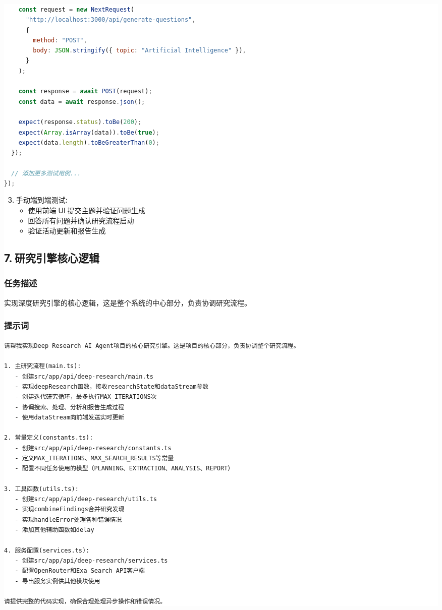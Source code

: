 ```javascript
    const request = new NextRequest(
      "http://localhost:3000/api/generate-questions",
      {
        method: "POST",
        body: JSON.stringify({ topic: "Artificial Intelligence" }),
      }
    );

    const response = await POST(request);
    const data = await response.json();

    expect(response.status).toBe(200);
    expect(Array.isArray(data)).toBe(true);
    expect(data.length).toBeGreaterThan(0);
  });

  // 添加更多测试用例...
});
```

3. 手动端到端测试:
   - 使用前端 UI 提交主题并验证问题生成
   - 回答所有问题并确认研究流程启动
   - 验证活动更新和报告生成

## 7. 研究引擎核心逻辑

### 任务描述

实现深度研究引擎的核心逻辑，这是整个系统的中心部分，负责协调研究流程。

### 提示词

```
请帮我实现Deep Research AI Agent项目的核心研究引擎。这是项目的核心部分，负责协调整个研究流程。

1. 主研究流程(main.ts):
   - 创建src/app/api/deep-research/main.ts
   - 实现deepResearch函数，接收researchState和dataStream参数
   - 创建迭代研究循环，最多执行MAX_ITERATIONS次
   - 协调搜索、处理、分析和报告生成过程
   - 使用dataStream向前端发送实时更新

2. 常量定义(constants.ts):
   - 创建src/app/api/deep-research/constants.ts
   - 定义MAX_ITERATIONS、MAX_SEARCH_RESULTS等常量
   - 配置不同任务使用的模型（PLANNING、EXTRACTION、ANALYSIS、REPORT）

3. 工具函数(utils.ts):
   - 创建src/app/api/deep-research/utils.ts
   - 实现combineFindings合并研究发现
   - 实现handleError处理各种错误情况
   - 添加其他辅助函数如delay

4. 服务配置(services.ts):
   - 创建src/app/api/deep-research/services.ts
   - 配置OpenRouter和Exa Search API客户端
   - 导出服务实例供其他模块使用

请提供完整的代码实现，确保合理处理异步操作和错误情况。
```
